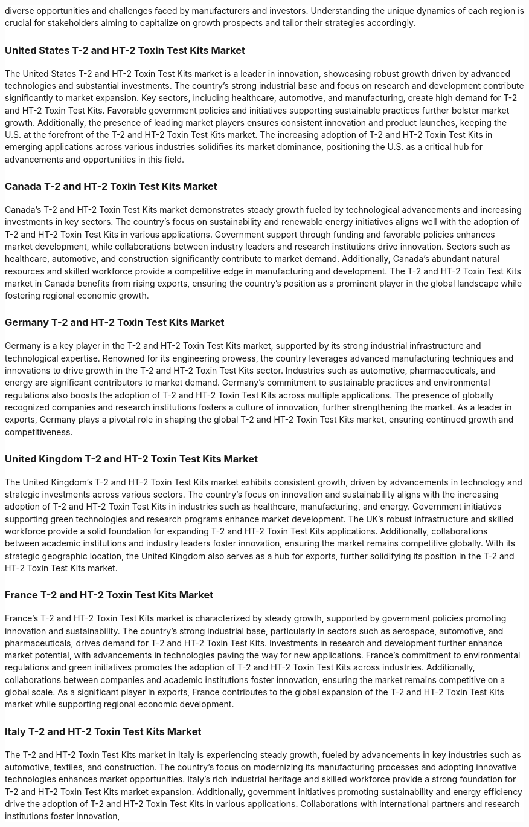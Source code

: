 diverse opportunities and challenges faced by manufacturers and investors. Understanding the unique dynamics of each region is crucial for stakeholders aiming to capitalize on growth prospects and tailor their strategies accordingly.</p><h3>United States T-2 and HT-2 Toxin Test Kits Market</h3><p>The United States T-2 and HT-2 Toxin Test Kits market is a leader in innovation, showcasing robust growth driven by advanced technologies and substantial investments. The country&rsquo;s strong industrial base and focus on research and development contribute significantly to market expansion. Key sectors, including healthcare, automotive, and manufacturing, create high demand for T-2 and HT-2 Toxin Test Kits. Favorable government policies and initiatives supporting sustainable practices further bolster market growth. Additionally, the presence of leading market players ensures consistent innovation and product launches, keeping the U.S. at the forefront of the T-2 and HT-2 Toxin Test Kits market. The increasing adoption of T-2 and HT-2 Toxin Test Kits in emerging applications across various industries solidifies its market dominance, positioning the U.S. as a critical hub for advancements and opportunities in this field.</p><h3>Canada T-2 and HT-2 Toxin Test Kits Market</h3><p>Canada&rsquo;s T-2 and HT-2 Toxin Test Kits market demonstrates steady growth fueled by technological advancements and increasing investments in key sectors. The country&rsquo;s focus on sustainability and renewable energy initiatives aligns well with the adoption of T-2 and HT-2 Toxin Test Kits in various applications. Government support through funding and favorable policies enhances market development, while collaborations between industry leaders and research institutions drive innovation. Sectors such as healthcare, automotive, and construction significantly contribute to market demand. Additionally, Canada&rsquo;s abundant natural resources and skilled workforce provide a competitive edge in manufacturing and development. The T-2 and HT-2 Toxin Test Kits market in Canada benefits from rising exports, ensuring the country&rsquo;s position as a prominent player in the global landscape while fostering regional economic growth.</p><h3>Germany T-2 and HT-2 Toxin Test Kits Market</h3><p>Germany is a key player in the T-2 and HT-2 Toxin Test Kits market, supported by its strong industrial infrastructure and technological expertise. Renowned for its engineering prowess, the country leverages advanced manufacturing techniques and innovations to drive growth in the T-2 and HT-2 Toxin Test Kits sector. Industries such as automotive, pharmaceuticals, and energy are significant contributors to market demand. Germany&rsquo;s commitment to sustainable practices and environmental regulations also boosts the adoption of T-2 and HT-2 Toxin Test Kits across multiple applications. The presence of globally recognized companies and research institutions fosters a culture of innovation, further strengthening the market. As a leader in exports, Germany plays a pivotal role in shaping the global T-2 and HT-2 Toxin Test Kits market, ensuring continued growth and competitiveness.</p><h3>United Kingdom T-2 and HT-2 Toxin Test Kits Market</h3><p>The United Kingdom&rsquo;s T-2 and HT-2 Toxin Test Kits market exhibits consistent growth, driven by advancements in technology and strategic investments across various sectors. The country&rsquo;s focus on innovation and sustainability aligns with the increasing adoption of T-2 and HT-2 Toxin Test Kits in industries such as healthcare, manufacturing, and energy. Government initiatives supporting green technologies and research programs enhance market development. The UK&rsquo;s robust infrastructure and skilled workforce provide a solid foundation for expanding T-2 and HT-2 Toxin Test Kits applications. Additionally, collaborations between academic institutions and industry leaders foster innovation, ensuring the market remains competitive globally. With its strategic geographic location, the United Kingdom also serves as a hub for exports, further solidifying its position in the T-2 and HT-2 Toxin Test Kits market.</p><h3>France T-2 and HT-2 Toxin Test Kits Market</h3><p>France&rsquo;s T-2 and HT-2 Toxin Test Kits market is characterized by steady growth, supported by government policies promoting innovation and sustainability. The country&rsquo;s strong industrial base, particularly in sectors such as aerospace, automotive, and pharmaceuticals, drives demand for T-2 and HT-2 Toxin Test Kits. Investments in research and development further enhance market potential, with advancements in technologies paving the way for new applications. France&rsquo;s commitment to environmental regulations and green initiatives promotes the adoption of T-2 and HT-2 Toxin Test Kits across industries. Additionally, collaborations between companies and academic institutions foster innovation, ensuring the market remains competitive on a global scale. As a significant player in exports, France contributes to the global expansion of the T-2 and HT-2 Toxin Test Kits market while supporting regional economic development.</p><h3>Italy T-2 and HT-2 Toxin Test Kits Market</h3><p>The T-2 and HT-2 Toxin Test Kits market in Italy is experiencing steady growth, fueled by advancements in key industries such as automotive, textiles, and construction. The country&rsquo;s focus on modernizing its manufacturing processes and adopting innovative technologies enhances market opportunities. Italy&rsquo;s rich industrial heritage and skilled workforce provide a strong foundation for T-2 and HT-2 Toxin Test Kits market expansion. Additionally, government initiatives promoting sustainability and energy efficiency drive the adoption of T-2 and HT-2 Toxin Test Kits in various applications. Collaborations with international partners and research institutions foster innovation,